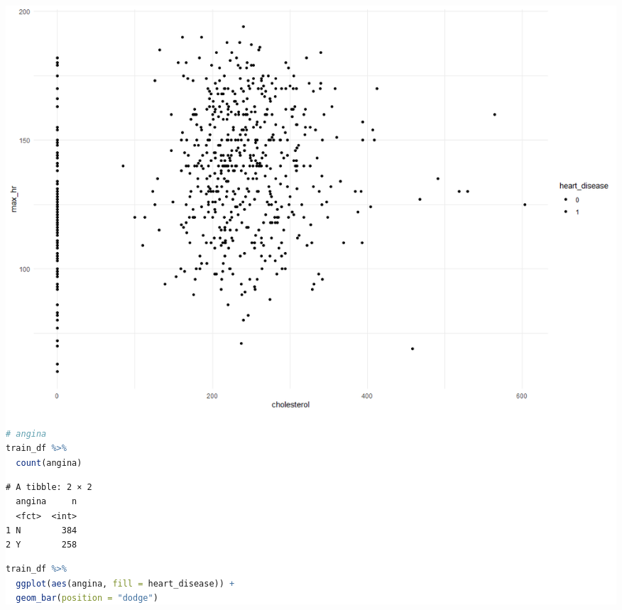 ![](machine-learning_files/figure-commonmark/feature-exploration-10.png)

``` r
# angina
train_df %>%
  count(angina)
```

    # A tibble: 2 × 2
      angina     n
      <fct>  <int>
    1 N        384
    2 Y        258

``` r
train_df %>%
  ggplot(aes(angina, fill = heart_disease)) +
  geom_bar(position = "dodge")
```
